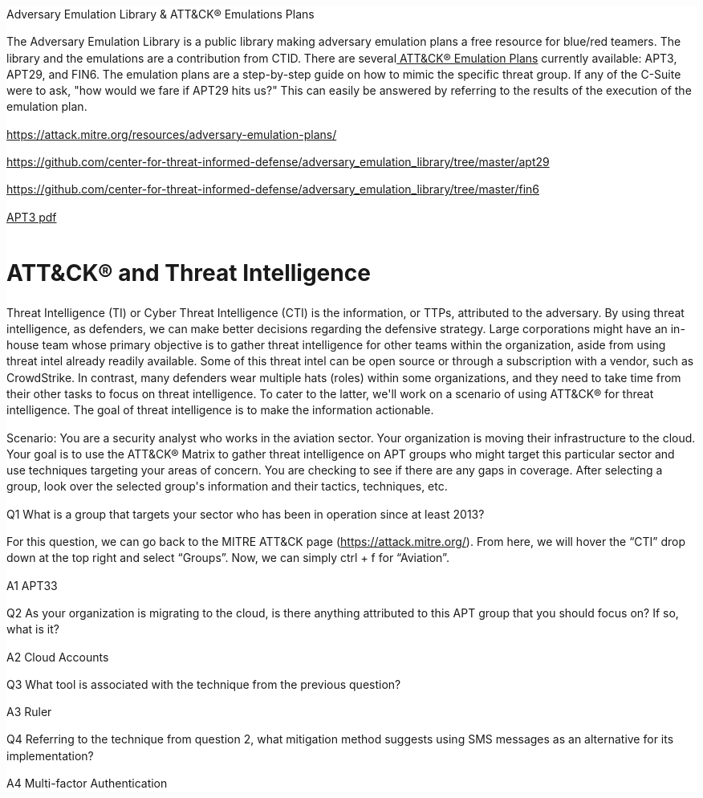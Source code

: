 Adversary Emulation Library & ATT&CK® Emulations Plans

The Adversary Emulation Library is a public library making adversary emulation plans a free resource for blue/red teamers. The library and the emulations are a contribution from CTID. There are several[ ATT&CK® Emulation Plans](https://github.com/center-for-threat-informed-defense/adversary_emulation_library) currently available: APT3, APT29, and FIN6. The emulation plans are a step-by-step guide on how to mimic the specific threat group. If any of the C-Suite were to ask, "how would we fare if APT29 hits us?" This can easily be answered by referring to the results of the execution of the emulation plan.

https://attack.mitre.org/resources/adversary-emulation-plans/

https://github.com/center-for-threat-informed-defense/adversary_emulation_library/tree/master/apt29

https://github.com/center-for-threat-informed-defense/adversary_emulation_library/tree/master/fin6

[APT3 pdf](APT3_Adversary_Emulation_Plan.pdf)

# ATT&CK® and Threat Intelligence

Threat Intelligence (TI) or Cyber Threat Intelligence (CTI) is the information, or TTPs, attributed to the adversary. By using threat intelligence, as defenders, we can make better decisions regarding the defensive strategy. Large corporations might have an in-house team whose primary objective is to gather threat intelligence for other teams within the organization, aside from using threat intel already readily available. Some of this threat intel can be open source or through a subscription with a vendor, such as CrowdStrike. In contrast, many defenders wear multiple hats (roles) within some organizations, and they need to take time from their other tasks to focus on threat intelligence. To cater to the latter, we'll work on a scenario of using ATT&CK® for threat intelligence. The goal of threat intelligence is to make the information actionable. 

Scenario: You are a security analyst who works in the aviation sector. Your organization is moving their infrastructure to the cloud. Your goal is to use the ATT&CK® Matrix to gather threat intelligence on APT groups who might target this particular sector and use techniques targeting your areas of concern. You are checking to see if there are any gaps in coverage. After selecting a group, look over the selected group's information and their tactics, techniques, etc. 

Q1 What is a group that targets your sector who has been in operation since at least 2013?

For this question, we can go back to the MITRE ATT&CK page (https://attack.mitre.org/). From here, we will hover the “CTI” drop down at the top right and select “Groups”. Now, we can simply ctrl + f for “Aviation”.

A1 APT33

Q2 As your organization is migrating to the cloud, is there anything attributed to this APT group that you should focus on? If so, what is it?

A2 Cloud Accounts

Q3 What tool is associated with the technique from the previous question?

A3 Ruler

Q4 Referring to the technique from question 2, what mitigation method suggests using SMS messages as an alternative for its implementation?

A4 Multi-factor Authentication 
